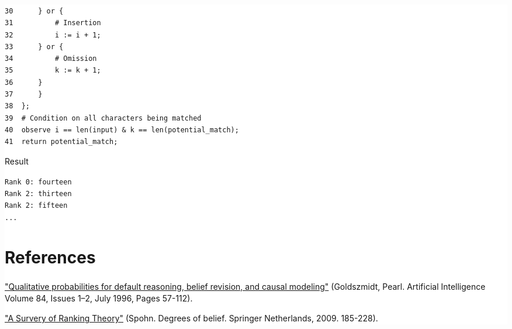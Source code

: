 ```
30		} or {
31			# Insertion 
32			i := i + 1;
33		} or {
34			# Omission
35			k := k + 1;
36		}
37  	}
38  };
39  # Condition on all characters being matched
40  observe i == len(input) & k == len(potential_match);
41  return potential_match;
```
Result
```
Rank 0: fourteen
Rank 2: thirteen
Rank 2: fifteen
...
```

# References

<a name="ref-gp"></a>["Qualitative probabilities for default reasoning, belief revision, and causal modeling"](http://www.sciencedirect.com/science/article/pii/0004370295000909) (Goldszmidt, Pearl. Artificial Intelligence
Volume 84, Issues 1–2, July 1996, Pages 57-112).

<a name="ref-survey"></a>["A Survery of Ranking Theory"](https://www.researchgate.net/profile/Wolfgang_Spohn/publication/30013588_A_Survey_of_Ranking_Theory/links/0c9605231bd9314802000000.pdf) (Spohn. Degrees of belief. Springer Netherlands, 2009. 185-228).

